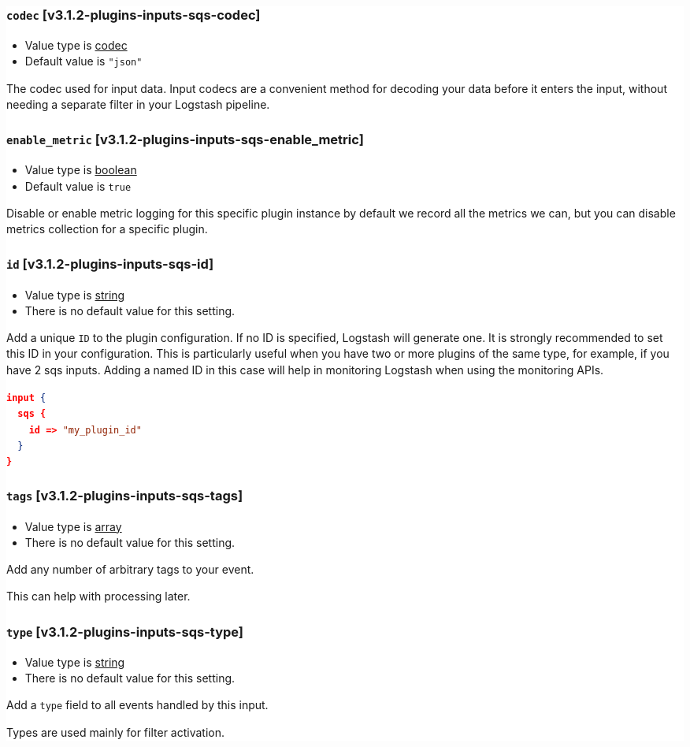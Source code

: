 
### `codec` [v3.1.2-plugins-inputs-sqs-codec]

* Value type is [codec](logstash://reference/configuration-file-structure.md#codec)
* Default value is `"json"`

The codec used for input data. Input codecs are a convenient method for decoding your data before it enters the input, without needing a separate filter in your Logstash pipeline.


### `enable_metric` [v3.1.2-plugins-inputs-sqs-enable_metric]

* Value type is [boolean](logstash://reference/configuration-file-structure.md#boolean)
* Default value is `true`

Disable or enable metric logging for this specific plugin instance by default we record all the metrics we can, but you can disable metrics collection for a specific plugin.


### `id` [v3.1.2-plugins-inputs-sqs-id]

* Value type is [string](logstash://reference/configuration-file-structure.md#string)
* There is no default value for this setting.

Add a unique `ID` to the plugin configuration. If no ID is specified, Logstash will generate one. It is strongly recommended to set this ID in your configuration. This is particularly useful when you have two or more plugins of the same type, for example, if you have 2 sqs inputs. Adding a named ID in this case will help in monitoring Logstash when using the monitoring APIs.

```json
input {
  sqs {
    id => "my_plugin_id"
  }
}
```


### `tags` [v3.1.2-plugins-inputs-sqs-tags]

* Value type is [array](logstash://reference/configuration-file-structure.md#array)
* There is no default value for this setting.

Add any number of arbitrary tags to your event.

This can help with processing later.


### `type` [v3.1.2-plugins-inputs-sqs-type]

* Value type is [string](logstash://reference/configuration-file-structure.md#string)
* There is no default value for this setting.

Add a `type` field to all events handled by this input.

Types are used mainly for filter activation.
